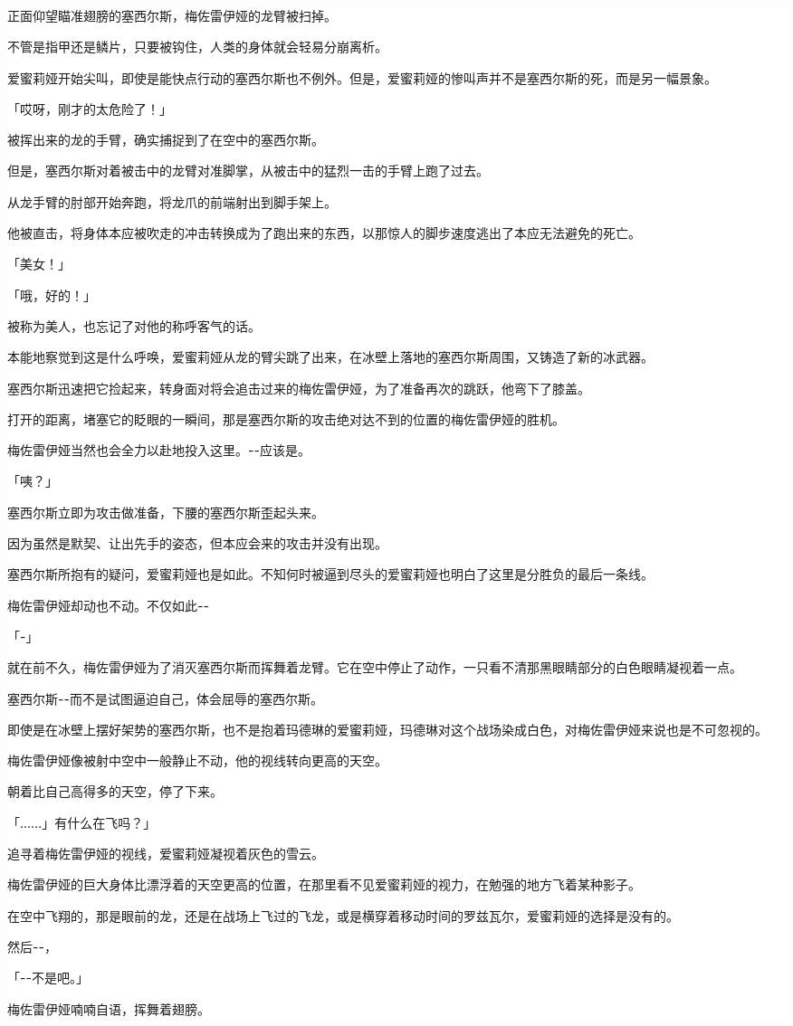 正面仰望瞄准翅膀的塞西尔斯，梅佐雷伊娅的龙臂被扫掉。

不管是指甲还是鳞片，只要被钩住，人类的身体就会轻易分崩离析。

爱蜜莉娅开始尖叫，即使是能快点行动的塞西尔斯也不例外。但是，爱蜜莉娅的惨叫声并不是塞西尔斯的死，而是另一幅景象。

「哎呀，刚才的太危险了！」

被挥出来的龙的手臂，确实捕捉到了在空中的塞西尔斯。

但是，塞西尔斯对着被击中的龙臂对准脚掌，从被击中的猛烈一击的手臂上跑了过去。

从龙手臂的肘部开始奔跑，将龙爪的前端射出到脚手架上。

他被直击，将身体本应被吹走的冲击转换成为了跑出来的东西，以那惊人的脚步速度逃出了本应无法避免的死亡。

「美女！」

「哦，好的！」

被称为美人，也忘记了对他的称呼客气的话。

本能地察觉到这是什么呼唤，爱蜜莉娅从龙的臂尖跳了出来，在冰壁上落地的塞西尔斯周围，又铸造了新的冰武器。

塞西尔斯迅速把它捡起来，转身面对将会追击过来的梅佐雷伊娅，为了准备再次的跳跃，他弯下了膝盖。

打开的距离，堵塞它的眨眼的一瞬间，那是塞西尔斯的攻击绝对达不到的位置的梅佐雷伊娅的胜机。

梅佐雷伊娅当然也会全力以赴地投入这里。--应该是。

「咦？」

塞西尔斯立即为攻击做准备，下腰的塞西尔斯歪起头来。

因为虽然是默契、让出先手的姿态，但本应会来的攻击并没有出现。

塞西尔斯所抱有的疑问，爱蜜莉娅也是如此。不知何时被逼到尽头的爱蜜莉娅也明白了这里是分胜负的最后一条线。

梅佐雷伊娅却动也不动。不仅如此--

「-」

就在前不久，梅佐雷伊娅为了消灭塞西尔斯而挥舞着龙臂。它在空中停止了动作，一只看不清那黑眼睛部分的白色眼睛凝视着一点。

塞西尔斯--而不是试图逼迫自己，体会屈辱的塞西尔斯。

即使是在冰壁上摆好架势的塞西尔斯，也不是抱着玛德琳的爱蜜莉娅，玛德琳对这个战场染成白色，对梅佐雷伊娅来说也是不可忽视的。

梅佐雷伊娅像被射中空中一般静止不动，他的视线转向更高的天空。

朝着比自己高得多的天空，停了下来。

「……」有什么在飞吗？」

追寻着梅佐雷伊娅的视线，爱蜜莉娅凝视着灰色的雪云。

梅佐雷伊娅的巨大身体比漂浮着的天空更高的位置，在那里看不见爱蜜莉娅的视力，在勉强的地方飞着某种影子。

在空中飞翔的，那是眼前的龙，还是在战场上飞过的飞龙，或是横穿着移动时间的罗兹瓦尔，爱蜜莉娅的选择是没有的。

然后--，

「--不是吧。」

梅佐雷伊娅喃喃自语，挥舞着翅膀。
